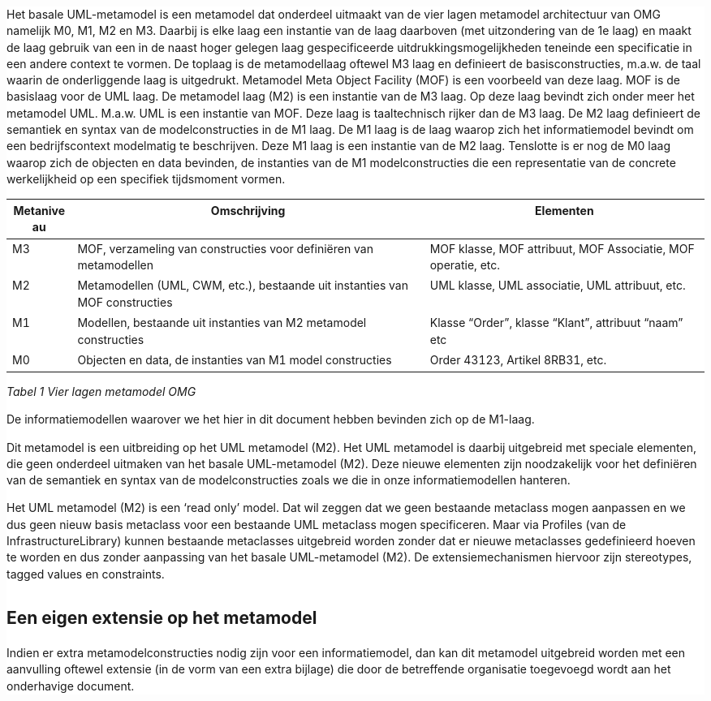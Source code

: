 Het basale UML-metamodel is een metamodel dat onderdeel uitmaakt van de vier
lagen metamodel architectuur van OMG namelijk M0, M1, M2 en M3. Daarbij is elke
laag een instantie van de laag daarboven (met uitzondering van de 1e laag) en
maakt de laag gebruik van een in de naast hoger gelegen laag gespecificeerde
uitdrukkingsmogelijkheden teneinde een specificatie in een andere context te
vormen. De toplaag is de metamodellaag oftewel M3 laag en definieert de
basisconstructies, m.a.w. de taal waarin de onderliggende laag is uitgedrukt.
Metamodel Meta Object Facility (MOF) is een voorbeeld van deze laag. MOF is de
basislaag voor de UML laag. De metamodel laag (M2) is een instantie van de M3
laag. Op deze laag bevindt zich onder meer het metamodel UML. M.a.w. UML is een
instantie van MOF. Deze laag is taaltechnisch rijker dan de M3 laag. De M2 laag
definieert de semantiek en syntax van de modelconstructies in de M1 laag. De M1
laag is de laag waarop zich het informatiemodel bevindt om een bedrijfscontext
modelmatig te beschrijven. Deze M1 laag is een instantie van de M2 laag.
Tenslotte is er nog de M0 laag waarop zich de objecten en data bevinden, de
instanties van de M1 modelconstructies die een representatie van de concrete
werkelijkheid op een specifiek tijdsmoment vormen.

| **Metaniveau** | **Omschrijving**                                                             | **Elementen**                                                 |
|----------------|------------------------------------------------------------------------------|---------------------------------------------------------------|
| M3             | MOF, verzameling van constructies voor definiëren van metamodellen           | MOF klasse, MOF attribuut, MOF Associatie, MOF operatie, etc. |
| M2             | Metamodellen (UML, CWM, etc.), bestaande uit instanties van MOF constructies | UML klasse, UML associatie, UML attribuut, etc.               |
| M1             | Modellen, bestaande uit instanties van M2 metamodel constructies             | Klasse “Order”, klasse “Klant”, attribuut “naam” etc          |
| M0             | Objecten en data, de instanties van M1 model constructies                    | Order 43123, Artikel 8RB31, etc.                              |

*Tabel 1 Vier lagen metamodel OMG*

De informatiemodellen waarover we het hier in dit document hebben bevinden zich
op de M1-laag.

Dit metamodel is een uitbreiding op het UML metamodel (M2). Het UML metamodel is
daarbij uitgebreid met speciale elementen, die geen onderdeel uitmaken van het
basale UML-metamodel (M2). Deze nieuwe elementen zijn noodzakelijk voor het
definiëren van de semantiek en syntax van de modelconstructies zoals we die in
onze informatiemodellen hanteren.

Het UML metamodel (M2) is een ‘read only’ model. Dat wil zeggen dat we geen
bestaande metaclass mogen aanpassen en we dus geen nieuw basis metaclass voor
een bestaande UML metaclass mogen specificeren. Maar via Profiles (van de
InfrastructureLibrary) kunnen bestaande metaclasses uitgebreid worden zonder dat
er nieuwe metaclasses gedefinieerd hoeven te worden en dus zonder aanpassing van
het basale UML-metamodel (M2). De extensiemechanismen hiervoor zijn stereotypes,
tagged values en constraints.

## Een eigen extensie op het metamodel
Indien er extra metamodelconstructies nodig zijn voor een informatiemodel, dan
kan dit metamodel uitgebreid worden met een aanvulling oftewel extensie (in de
vorm van een extra bijlage) die door de betreffende organisatie toegevoegd wordt
aan het onderhavige document.
